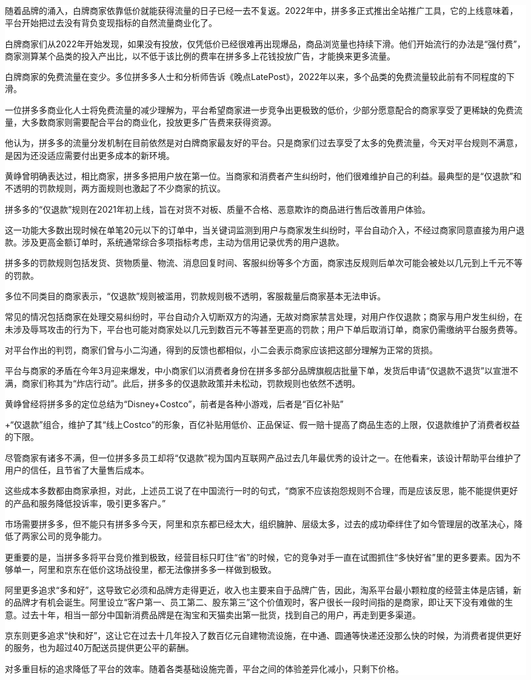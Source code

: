 
随着品牌的涌入，白牌商家依靠低价就能获得流量的日子已经一去不复返。2022年中，拼多多正式推出全站推广工具，它的上线意味着，平台开始把过去没有背负变现指标的自然流量商业化了。


白牌商家们从2022年开始发现，如果没有投放，仅凭低价已经很难再出现爆品，商品浏览量也持续下滑。他们开始流行的办法是“强付费”，商家测算某个品类的投入产出比，以不低于该比例的费率在拼多多上花钱投放广告，才能换来更多流量。


白牌商家的免费流量在变少。多位拼多多人士和分析师告诉《晚点LatePost》，2022年以来，多个品类的免费流量较此前有不同程度的下滑。


一位拼多多商业化人士将免费流量的减少理解为，平台希望商家进一步竞争出更极致的低价，少部分愿意配合的商家享受了更稀缺的免费流量，大多数商家则需要配合平台的商业化，投放更多广告费来获得资源。


他认为，拼多多的流量分发机制在目前依然是对白牌商家最友好的平台。只是商家们过去享受了太多的免费流量，今天对平台规则不满意，是因为还没适应需要付出更多成本的新环境。


黄峥曾明确表达过，相比商家，拼多多把用户放在第一位。当商家和消费者产生纠纷时，他们很难维护自己的利益。最典型的是“仅退款”和不透明的罚款规则，两方面规则也激起了不少商家的抗议。


拼多多的“仅退款”规则在2021年初上线，旨在对货不对板、质量不合格、恶意欺诈的商品进行售后改善用户体验。


这一功能大多数出现时候在单笔20元以下的订单中，当关键词监测到用户与商家发生纠纷时，平台自动介入，不经过商家同意直接为用户退款。涉及更高金额订单时，系统通常综合多项指标考虑，主动为信用记录优秀的用户退款。


拼多多的罚款规则包括发货、货物质量、物流、消息回复时间、客服纠纷等多个方面，商家违反规则后单次可能会被处以几元到上千元不等的罚款。


多位不同类目的商家表示，“仅退款”规则被滥用，罚款规则极不透明，客服裁量后商家基本无法申诉。


常见的情况包括商家在处理交易纠纷时，平台自动介入切断双方的沟通，无故对商家禁言处理，对用户作仅退款；商家与用户发生纠纷，在未涉及辱骂攻击的行为下，平台也可能对商家处以几元到数百元不等甚至更高的罚款；用户下单后取消订单，商家仍需缴纳平台服务费等。


对平台作出的判罚，商家们曾与小二沟通，得到的反馈也都相似，小二会表示商家应该把这部分理解为正常的货损。


平台与商家的矛盾在今年3月迎来爆发，中小商家们以消费者身份在拼多多部分品牌旗舰店批量下单，发货后申请“仅退款不退货”以宣泄不满，商家们称其为“炸店行动”。此后，拼多多的仅退款政策并未松动，罚款规则也依然不透明。


黄峥曾经将拼多多的定位总结为“Disney+Costco”，前者是各种小游戏，后者是“百亿补贴”  

+“仅退款”组合，维护了其“线上Costco”的形象，百亿补贴用低价、正品保证、假一赔十提高了商品生态的上限，仅退款维护了消费者权益的下限。


尽管商家有诸多不满，但一位拼多多员工却将“仅退款”视为国内互联网产品过去几年最优秀的设计之一。在他看来，该设计帮助平台维护了用户的信任，且节省了大量售后成本。


这些成本多数都由商家承担，对此，上述员工说了在中国流行一时的句式，“商家不应该抱怨规则不合理，而是应该反思，能不能提供更好的产品和服务降低投诉率，吸引更多客户。”  

市场需要拼多多，但不能只有拼多多今天，阿里和京东都已经太大，组织臃肿、层级太多，过去的成功牵绊住了如今管理层的改革决心，降低了两家公司的竞争能力。


更重要的是，当拼多多将平台竞价推到极致，经营目标只盯住“省”的时候，它的竞争对手一直在试图抓住“多快好省”里的更多要素。因为不够单一，阿里和京东在低价这场战役里，都无法像拼多多一样做到极致。


阿里更多追求“多和好”，这导致它必须和品牌方走得更近，收入也主要来自于品牌广告，因此，淘系平台最小颗粒度的经营主体是店铺，新的品牌才有机会诞生。阿里设立“客户第一、员工第二、股东第三”这个价值观时，客户很长一段时间指的是商家，即让天下没有难做的生意。过去十年，相当一部分中国新消费品牌是在淘宝和天猫卖出第一批货，找到自己的用户，再走到更多渠道。


京东则更多追求“快和好”，这让它在过去十几年投入了数百亿元自建物流设施，在中通、圆通等快递还没那么快的时候，为消费者提供更好的服务，也为超过40万配送员提供更公平的薪酬。


对多重目标的追求降低了平台的效率。随着各类基础设施完善，平台之间的体验差异化减小，只剩下价格。

